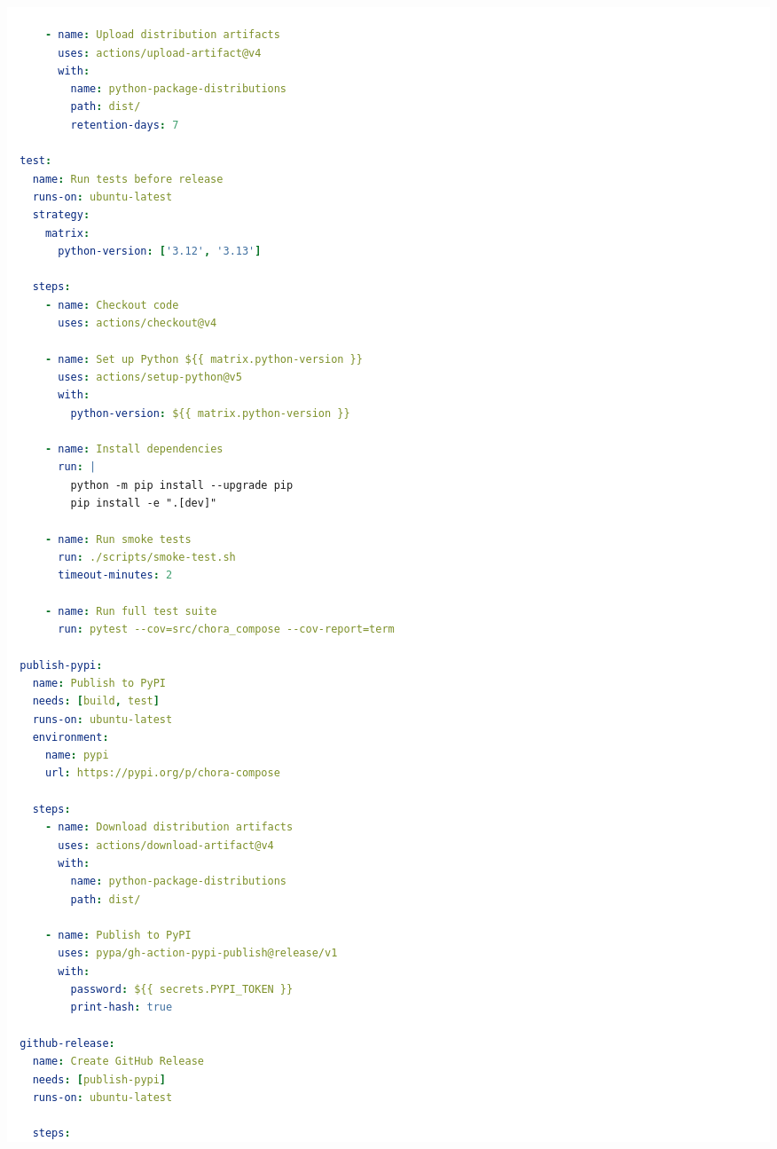 ```yaml

      - name: Upload distribution artifacts
        uses: actions/upload-artifact@v4
        with:
          name: python-package-distributions
          path: dist/
          retention-days: 7

  test:
    name: Run tests before release
    runs-on: ubuntu-latest
    strategy:
      matrix:
        python-version: ['3.12', '3.13']

    steps:
      - name: Checkout code
        uses: actions/checkout@v4

      - name: Set up Python ${{ matrix.python-version }}
        uses: actions/setup-python@v5
        with:
          python-version: ${{ matrix.python-version }}

      - name: Install dependencies
        run: |
          python -m pip install --upgrade pip
          pip install -e ".[dev]"

      - name: Run smoke tests
        run: ./scripts/smoke-test.sh
        timeout-minutes: 2

      - name: Run full test suite
        run: pytest --cov=src/chora_compose --cov-report=term

  publish-pypi:
    name: Publish to PyPI
    needs: [build, test]
    runs-on: ubuntu-latest
    environment:
      name: pypi
      url: https://pypi.org/p/chora-compose

    steps:
      - name: Download distribution artifacts
        uses: actions/download-artifact@v4
        with:
          name: python-package-distributions
          path: dist/

      - name: Publish to PyPI
        uses: pypa/gh-action-pypi-publish@release/v1
        with:
          password: ${{ secrets.PYPI_TOKEN }}
          print-hash: true

  github-release:
    name: Create GitHub Release
    needs: [publish-pypi]
    runs-on: ubuntu-latest

    steps:
```